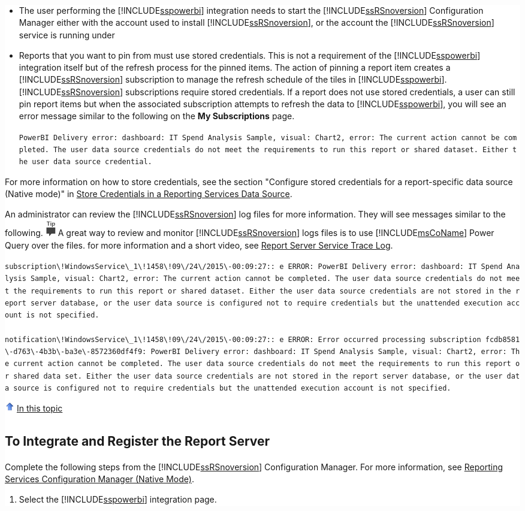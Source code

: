 -   The user performing the [!INCLUDE[sspowerbi](../../Token/Other/sspowerbi_md.md)] integration needs to start the [!INCLUDE[ssRSnoversion](../../Token/Other/ssRSnoversion_md.md)] Configuration Manager either with the account used to install [!INCLUDE[ssRSnoversion](../../Token/Other/ssRSnoversion_md.md)], or the account the [!INCLUDE[ssRSnoversion](../../Token/Other/ssRSnoversion_md.md)] service is running under  
  
-   Reports that you want to pin from must use stored credentials. This is not a requirement of the [!INCLUDE[sspowerbi](../../Token/Other/sspowerbi_md.md)] integration itself but of the refresh process for the pinned items.  The action of pinning a report item creates a [!INCLUDE[ssRSnoversion](../../Token/Other/ssRSnoversion_md.md)] subscription to manage the refresh schedule of the tiles in [!INCLUDE[sspowerbi](../../Token/Other/sspowerbi_md.md)]. [!INCLUDE[ssRSnoversion](../../Token/Other/ssRSnoversion_md.md)] subscriptions require stored credentials. If a report does not use stored credentials, a user can still pin report items but when the associated subscription attempts to refresh the data to [!INCLUDE[sspowerbi](../../Token/Other/sspowerbi_md.md)], you will see an error message similar to the following on the **My Subscriptions** page.  
  
        PowerBI Delivery error: dashboard: IT Spend Analysis Sample, visual: Chart2, error: The current action cannot be completed. The user data source credentials do not meet the requirements to run this report or shared dataset. Either the user data source credential.
 
 For more information on how to store credentials, see the section "Configure stored credentials for a report\-specific data source \(Native mode\)" in [Store Credentials in a Reporting Services Data Source](../../Topics/TopicNameContainA/Store-Credentials-in-a-Reporting-Services-Data-Source.md).  
  
An administrator can review the  [!INCLUDE[ssRSnoversion](../../Token/Other/ssRSnoversion_md.md)] log files for more information.  They will see messages similar to the following. ![note](../../Images/Image/ImageNotContaina/ssrs_fyi_note.png "ssrs_fyi_note") A great way to  review and monitor [!INCLUDE[ssRSnoversion](../../Token/Other/ssRSnoversion_md.md)] logs files is to use [!INCLUDE[msCoName](../../Token/Other/msCoName_md.md)] Power Query over the files.  for more information and a short video, see [Report Server Service Trace Log](../../Topics/TopicNameNotContainA/Report-Server-Service-Trace-Log.md).  
  
    subscription\!WindowsService\_1\!1458\!09\/24\/2015\-00:09:27:: e ERROR: PowerBI Delivery error: dashboard: IT Spend Analysis Sample, visual: Chart2, error: The current action cannot be completed. The user data source credentials do not meet the requirements to run this report or shared dataset. Either the user data source credentials are not stored in the report server database, or the user data source is configured not to require credentials but the unattended execution account is not specified.  
  
    notification\!WindowsService\_1\!1458\!09\/24\/2015\-00:09:27:: e ERROR: Error occurred processing subscription fcdb8581\-d763\-4b3b\-ba3e\-8572360df4f9: PowerBI Delivery error: dashboard: IT Spend Analysis Sample, visual: Chart2, error: The current action cannot be completed. The user data source credentials do not meet the requirements to run this report or shared data set. Either the user data source credentials are not stored in the report server database, or the user data source is configured not to require credentials but the unattended execution account is not specified.  
  
 ![Arrow icon used with Back to Top link](../../Images/Image/ImageNotContaina/UpArrow16x16.gif "UpArrow16x16") [In this topic](#bkmk_top)  
  
##  <a name="bkmk_steps2integrate"></a> To Integrate and Register the Report Server  
 Complete the following steps from the [!INCLUDE[ssRSnoversion](../../Token/Other/ssRSnoversion_md.md)] Configuration Manager. For more information, see [Reporting Services Configuration Manager &#40;Native Mode&#41;](../../Topics/TopicNameNotContainA/Reporting-Services-Configuration-Manager--Native-Mode-.md).  
  
1.  Select the [!INCLUDE[sspowerbi](../../Token/Other/sspowerbi_md.md)] integration page.  
  